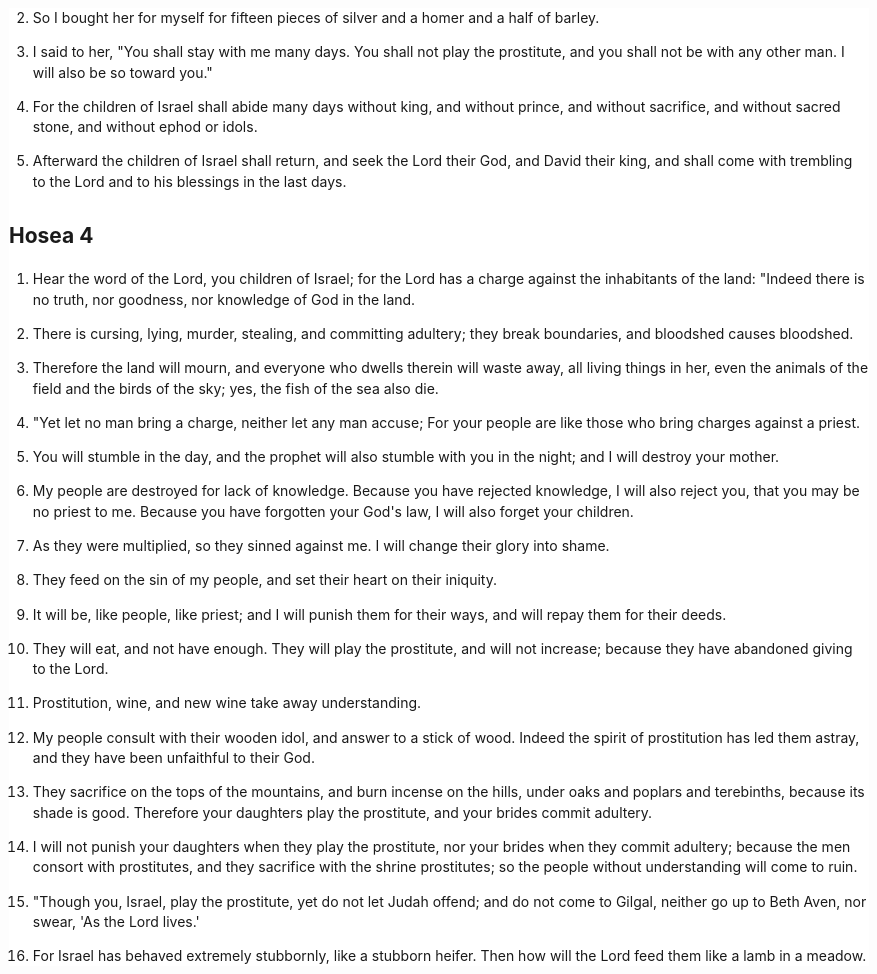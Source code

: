 2. So I bought her for myself for fifteen pieces of silver and a homer and a half of barley.

3. I said to her, "You shall stay with me many days. You shall not play the prostitute, and you shall not be with any other man. I will also be so toward you." 

4. For the children of Israel shall abide many days without king, and without prince, and without sacrifice, and without sacred stone, and without ephod or idols.

5. Afterward the children of Israel shall return, and seek the Lord their God, and David their king, and shall come with trembling to the Lord and to his blessings in the last days.  

## Hosea 4

1. Hear the word of the Lord, you children of Israel; for the Lord has a charge against the inhabitants of the land: "Indeed there is no truth, nor goodness, nor knowledge of God in the land.

2. There is cursing, lying, murder, stealing, and committing adultery; they break boundaries, and bloodshed causes bloodshed.

3. Therefore the land will mourn, and everyone who dwells therein will waste away, all living things in her, even the animals of the field and the birds of the sky; yes, the fish of the sea also die.

4. "Yet let no man bring a charge, neither let any man accuse; For your people are like those who bring charges against a priest.

5. You will stumble in the day, and the prophet will also stumble with you in the night; and I will destroy your mother.

6. My people are destroyed for lack of knowledge. Because you have rejected knowledge, I will also reject you, that you may be no priest to me. Because you have forgotten your God's law, I will also forget your children.

7. As they were multiplied, so they sinned against me. I will change their glory into shame.

8. They feed on the sin of my people, and set their heart on their iniquity.

9. It will be, like people, like priest; and I will punish them for their ways, and will repay them for their deeds.

10. They will eat, and not have enough. They will play the prostitute, and will not increase; because they have abandoned giving to the Lord.

11. Prostitution, wine, and new wine take away understanding.

12. My people consult with their wooden idol, and answer to a stick of wood. Indeed the spirit of prostitution has led them astray, and they have been unfaithful to their God.

13. They sacrifice on the tops of the mountains, and burn incense on the hills, under oaks and poplars and terebinths, because its shade is good. Therefore your daughters play the prostitute, and your brides commit adultery.

14. I will not punish your daughters when they play the prostitute, nor your brides when they commit adultery; because the men consort with prostitutes, and they sacrifice with the shrine prostitutes; so the people without understanding will come to ruin.

15. "Though you, Israel, play the prostitute, yet do not let Judah offend; and do not come to Gilgal, neither go up to Beth Aven, nor swear, 'As the Lord lives.'

16. For Israel has behaved extremely stubbornly, like a stubborn heifer. Then how will the Lord feed them like a lamb in a meadow.
